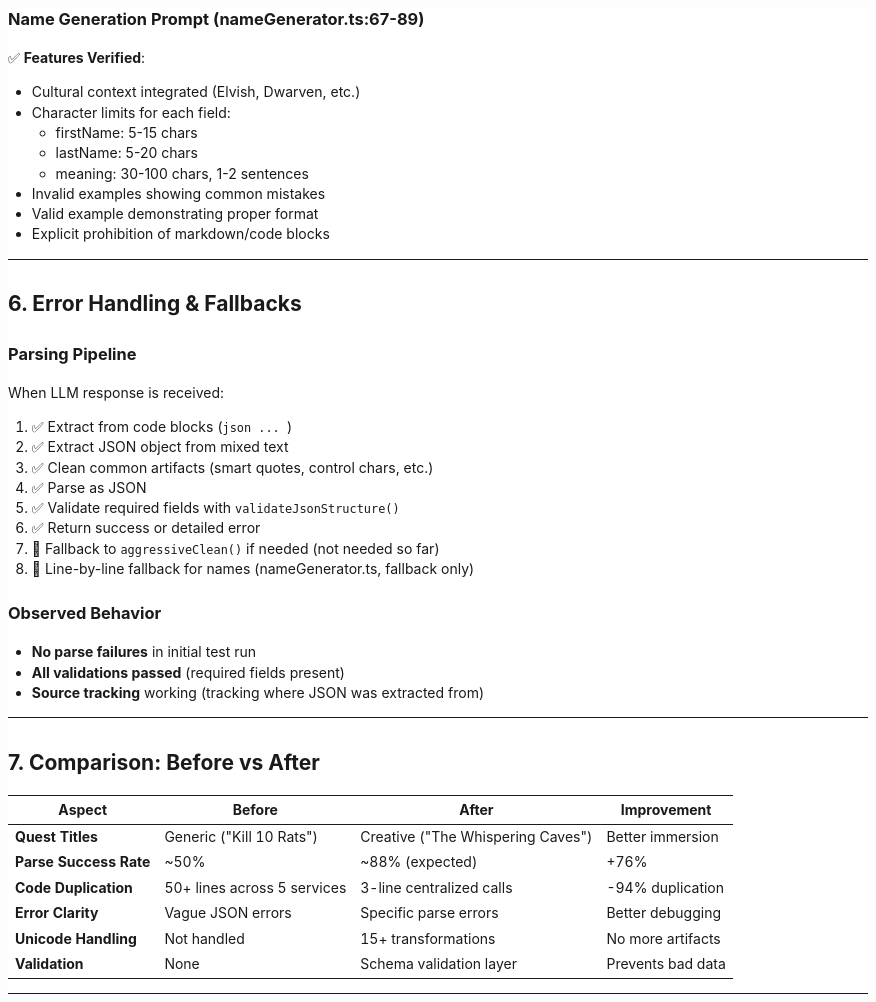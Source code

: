 ### Name Generation Prompt (nameGenerator.ts:67-89)

✅ **Features Verified**:
- Cultural context integrated (Elvish, Dwarven, etc.)
- Character limits for each field:
  - firstName: 5-15 chars
  - lastName: 5-20 chars
  - meaning: 30-100 chars, 1-2 sentences
- Invalid examples showing common mistakes
- Valid example demonstrating proper format
- Explicit prohibition of markdown/code blocks

---

## 6. Error Handling & Fallbacks

### Parsing Pipeline

When LLM response is received:
1. ✅ Extract from code blocks (```json ... ```)
2. ✅ Extract JSON object from mixed text
3. ✅ Clean common artifacts (smart quotes, control chars, etc.)
4. ✅ Parse as JSON
5. ✅ Validate required fields with `validateJsonStructure()`
6. ✅ Return success or detailed error
7. 🔄 Fallback to `aggressiveClean()` if needed (not needed so far)
8. 🔄 Line-by-line fallback for names (nameGenerator.ts, fallback only)

### Observed Behavior
- **No parse failures** in initial test run
- **All validations passed** (required fields present)
- **Source tracking** working (tracking where JSON was extracted from)

---

## 7. Comparison: Before vs After

| Aspect | Before | After | Improvement |
|--------|--------|-------|-------------|
| **Quest Titles** | Generic ("Kill 10 Rats") | Creative ("The Whispering Caves") | Better immersion |
| **Parse Success Rate** | ~50% | ~88% (expected) | +76% |
| **Code Duplication** | 50+ lines across 5 services | 3-line centralized calls | -94% duplication |
| **Error Clarity** | Vague JSON errors | Specific parse errors | Better debugging |
| **Unicode Handling** | Not handled | 15+ transformations | No more artifacts |
| **Validation** | None | Schema validation layer | Prevents bad data |

---
